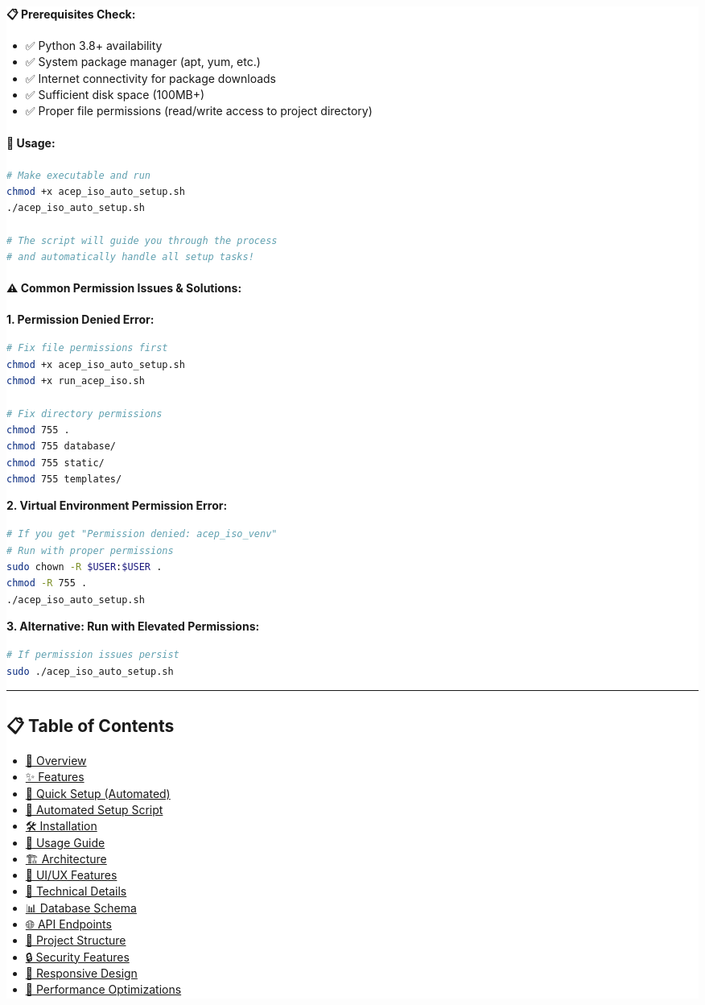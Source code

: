 #### **📋 Prerequisites Check:**
- ✅ Python 3.8+ availability
- ✅ System package manager (apt, yum, etc.)
- ✅ Internet connectivity for package downloads
- ✅ Sufficient disk space (100MB+)
- ✅ Proper file permissions (read/write access to project directory)

#### **🚀 Usage:**
```bash
# Make executable and run
chmod +x acep_iso_auto_setup.sh
./acep_iso_auto_setup.sh

# The script will guide you through the process
# and automatically handle all setup tasks!
```

#### **⚠️ Common Permission Issues & Solutions:**

**1. Permission Denied Error:**
```bash
# Fix file permissions first
chmod +x acep_iso_auto_setup.sh
chmod +x run_acep_iso.sh

# Fix directory permissions
chmod 755 .
chmod 755 database/
chmod 755 static/
chmod 755 templates/
```

**2. Virtual Environment Permission Error:**
```bash
# If you get "Permission denied: acep_iso_venv"
# Run with proper permissions
sudo chown -R $USER:$USER .
chmod -R 755 .
./acep_iso_auto_setup.sh
```

**3. Alternative: Run with Elevated Permissions:**
```bash
# If permission issues persist
sudo ./acep_iso_auto_setup.sh
```

---

## 📋 **Table of Contents**

- [🎯 Overview](#-overview)
- [✨ Features](#-features)
- [🚀 Quick Setup (Automated)](#-quick-setup-automated)
- [🤖 Automated Setup Script](#-automated-setup-script)
- [🛠️ Installation](#️-installation)
- [📱 Usage Guide](#-usage-guide)
- [🏗️ Architecture](#️-architecture)
- [🎨 UI/UX Features](#-uiux-features)
- [🔧 Technical Details](#-technical-details)
- [📊 Database Schema](#-database-schema)
- [🌐 API Endpoints](#-api-endpoints)
- [📁 Project Structure](#-project-structure)
- [🔒 Security Features](#-security-features)
- [📱 Responsive Design](#-responsive-design)
- [🚀 Performance Optimizations](#-performance-optimizations)